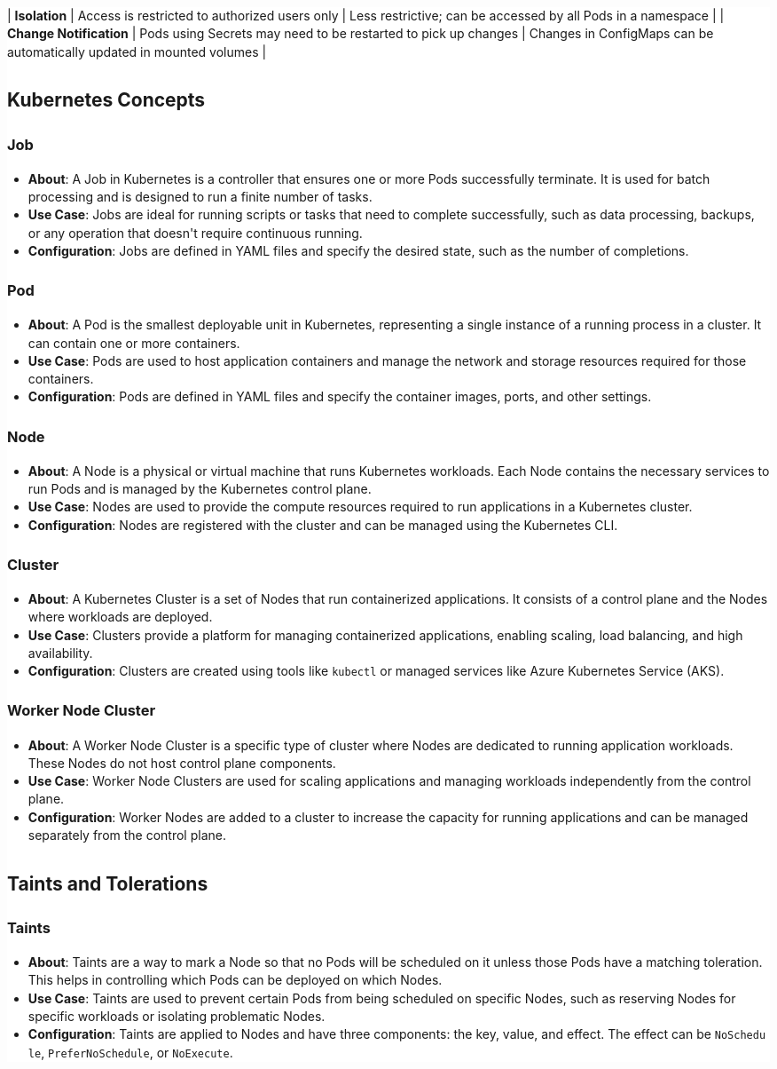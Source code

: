 | **Isolation**              | Access is restricted to authorized users only         | Less restrictive; can be accessed by all Pods in a namespace |
| **Change Notification**    | Pods using Secrets may need to be restarted to pick up changes | Changes in ConfigMaps can be automatically updated in mounted volumes |

## Kubernetes Concepts

### Job
- **About**: A Job in Kubernetes is a controller that ensures one or more Pods successfully terminate. It is used for batch processing and is designed to run a finite number of tasks.
- **Use Case**: Jobs are ideal for running scripts or tasks that need to complete successfully, such as data processing, backups, or any operation that doesn't require continuous running.
- **Configuration**: Jobs are defined in YAML files and specify the desired state, such as the number of completions.

### Pod
- **About**: A Pod is the smallest deployable unit in Kubernetes, representing a single instance of a running process in a cluster. It can contain one or more containers.
- **Use Case**: Pods are used to host application containers and manage the network and storage resources required for those containers.
- **Configuration**: Pods are defined in YAML files and specify the container images, ports, and other settings.

### Node
- **About**: A Node is a physical or virtual machine that runs Kubernetes workloads. Each Node contains the necessary services to run Pods and is managed by the Kubernetes control plane.
- **Use Case**: Nodes are used to provide the compute resources required to run applications in a Kubernetes cluster.
- **Configuration**: Nodes are registered with the cluster and can be managed using the Kubernetes CLI.

### Cluster
- **About**: A Kubernetes Cluster is a set of Nodes that run containerized applications. It consists of a control plane and the Nodes where workloads are deployed.
- **Use Case**: Clusters provide a platform for managing containerized applications, enabling scaling, load balancing, and high availability.
- **Configuration**: Clusters are created using tools like `kubectl` or managed services like Azure Kubernetes Service (AKS).

### Worker Node Cluster
- **About**: A Worker Node Cluster is a specific type of cluster where Nodes are dedicated to running application workloads. These Nodes do not host control plane components.
- **Use Case**: Worker Node Clusters are used for scaling applications and managing workloads independently from the control plane.
- **Configuration**: Worker Nodes are added to a cluster to increase the capacity for running applications and can be managed separately from the control plane.

## Taints and Tolerations

### Taints
- **About**: Taints are a way to mark a Node so that no Pods will be scheduled on it unless those Pods have a matching toleration. This helps in controlling which Pods can be deployed on which Nodes.
- **Use Case**: Taints are used to prevent certain Pods from being scheduled on specific Nodes, such as reserving Nodes for specific workloads or isolating problematic Nodes.
- **Configuration**: Taints are applied to Nodes and have three components: the key, value, and effect. The effect can be `NoSchedule`, `PreferNoSchedule`, or `NoExecute`.
